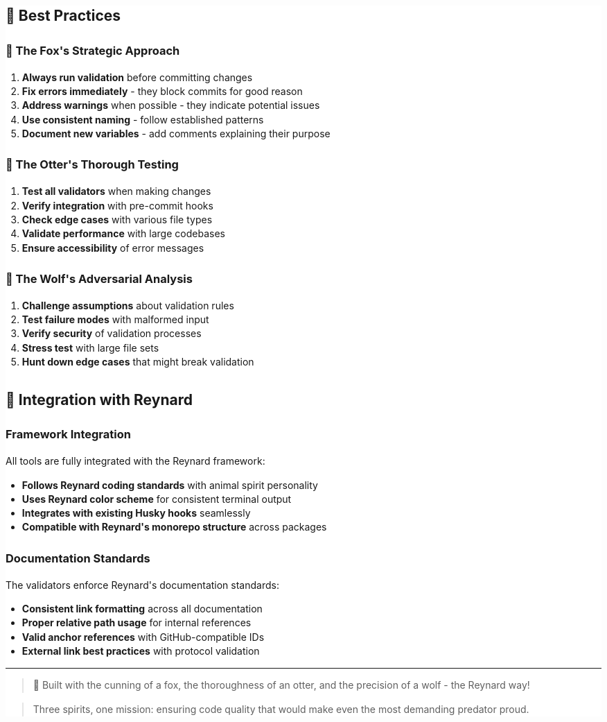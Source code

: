 ## 🎯 Best Practices

### 🦊 The Fox's Strategic Approach

1. **Always run validation** before committing changes
2. **Fix errors immediately** - they block commits for good reason
3. **Address warnings** when possible - they indicate potential issues
4. **Use consistent naming** - follow established patterns
5. **Document new variables** - add comments explaining their purpose

### 🦦 The Otter's Thorough Testing

1. **Test all validators** when making changes
2. **Verify integration** with pre-commit hooks
3. **Check edge cases** with various file types
4. **Validate performance** with large codebases
5. **Ensure accessibility** of error messages

### 🐺 The Wolf's Adversarial Analysis

1. **Challenge assumptions** about validation rules
2. **Test failure modes** with malformed input
3. **Verify security** of validation processes
4. **Stress test** with large file sets
5. **Hunt down edge cases** that might break validation

## 🔗 Integration with Reynard

### Framework Integration

All tools are fully integrated with the Reynard framework:

- **Follows Reynard coding standards** with animal spirit personality
- **Uses Reynard color scheme** for consistent terminal output
- **Integrates with existing Husky hooks** seamlessly
- **Compatible with Reynard's monorepo structure** across packages

### Documentation Standards

The validators enforce Reynard's documentation standards:

- **Consistent link formatting** across all documentation
- **Proper relative path usage** for internal references
- **Valid anchor references** with GitHub-compatible IDs
- **External link best practices** with protocol validation

---

> 🦊 Built with the cunning of a fox, the thoroughness of an otter, and the precision of a wolf - the Reynard way!

> Three spirits, one mission: ensuring code quality that would make even the most demanding predator proud.
